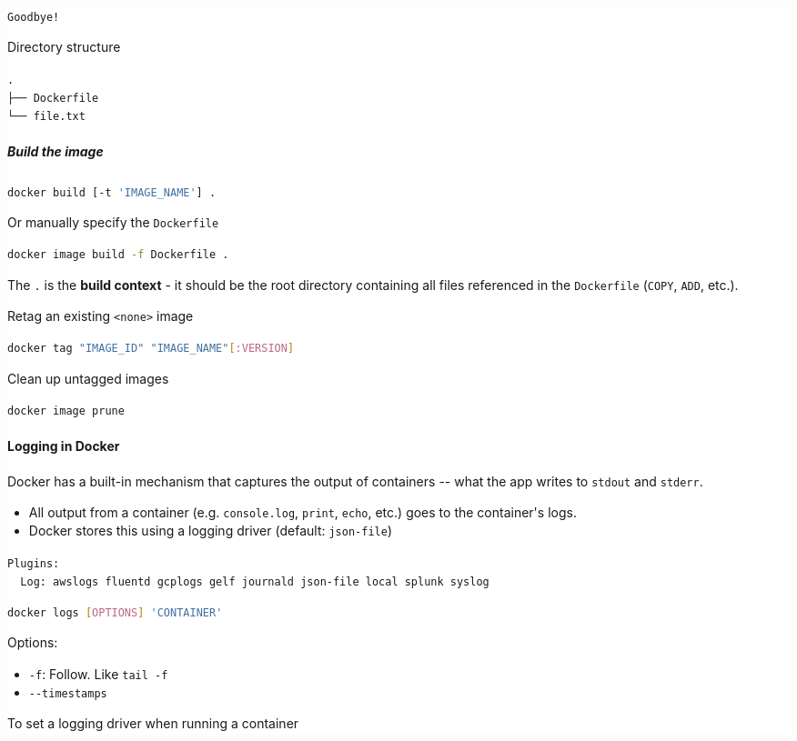 ```
Goodbye!
```

Directory structure

```
.
├── Dockerfile
└── file.txt
```

##### Build the image

```bash
docker build [-t 'IMAGE_NAME'] .
```

Or manually specify the `Dockerfile`

```bash
docker image build -f Dockerfile .
```

The `.` is the **build context** - it should be the root directory containing all files referenced in the `Dockerfile` (`COPY`, `ADD`, etc.). 

Retag an existing `<none>` image

```bash
docker tag "IMAGE_ID" "IMAGE_NAME"[:VERSION]
```

Clean up untagged images

```bash
docker image prune
```
#### Logging in Docker

Docker has a built-in mechanism that captures the output of containers -- what the app writes to `stdout` and `stderr`.

- All output from a container (e.g. `console.log`, `print`, `echo`, etc.) goes to the container's logs.
- Docker stores this using a logging driver (default: `json-file`)

```
Plugins:
  Log: awslogs fluentd gcplogs gelf journald json-file local splunk syslog
```

```bash
docker logs [OPTIONS] 'CONTAINER'
```

Options:

- `-f`: Follow. Like `tail -f`
- `--timestamps`

To set a logging driver when running a container
